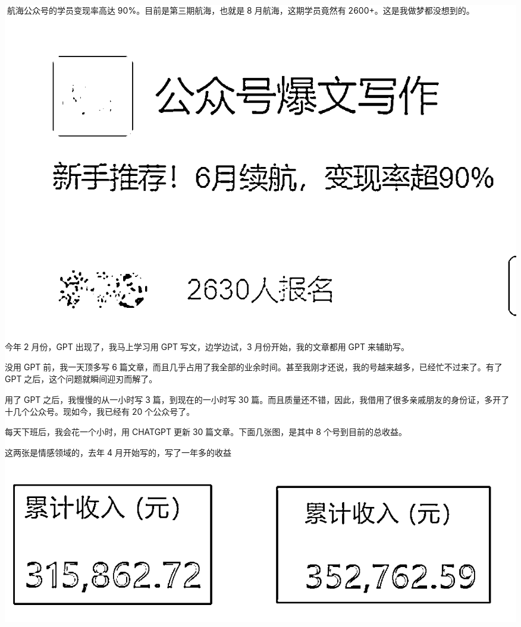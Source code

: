  航海公众号的学员变现率高达 90%。目前是第三期航海，也就是 8 月航海，这期学员竟然有 2600+。这是我做梦都没想到的。

![](img/1e645d2027adfef31c7c55e4dbcb4917.png)

今年 2 月份，GPT 出现了，我马上学习用 GPT 写文，边学边试，3 月份开始，我的文章都用 GPT 来辅助写。

没用 GPT 前，我一天顶多写 6 篇文章，而且几乎占用了我全部的业余时间。甚至我刚才还说，我的号越来越多，已经忙不过来了。有了 GPT 之后，这个问题就瞬间迎刃而解了。

用了 GPT 之后，我慢慢的从一小时写 3 篇，到现在的一小时写 30 篇。而且质量还不错，因此，我借用了很多亲戚朋友的身份证，多开了十几个公众号。现如今，我已经有 20 个公众号了。

每天下班后，我会花一个小时，用 CHATGPT 更新 30 篇文章。下面几张图，是其中 8 个号到目前的总收益。

这两张是情感领域的，去年 4 月开始写的，写了一年多的收益  

 ![](img/036701dab7d7a665b8ea7d4567c7b963.png)
